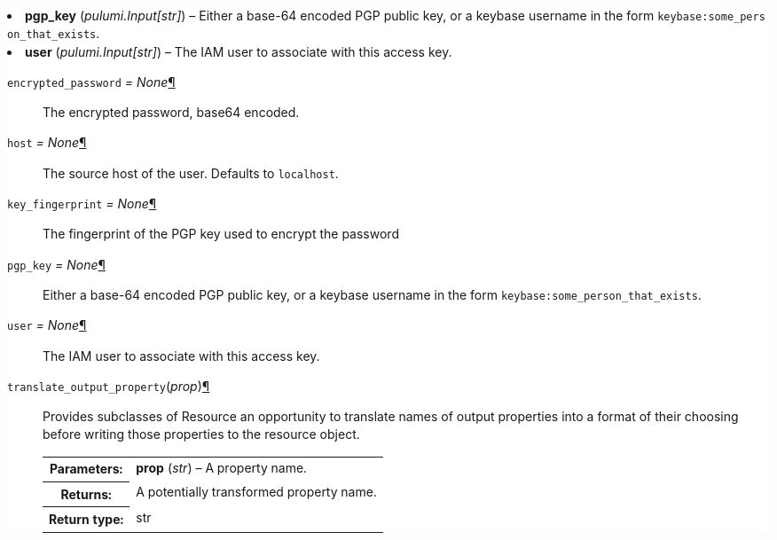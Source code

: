 <li><strong>pgp_key</strong> (<em>pulumi.Input</em><em>[</em><em>str</em><em>]</em>) – Either a base-64 encoded PGP public key, or a keybase username in the form <code class="docutils literal notranslate"><span class="pre">keybase:some_person_that_exists</span></code>.</li>
<li><strong>user</strong> (<em>pulumi.Input</em><em>[</em><em>str</em><em>]</em>) – The IAM user to associate with this access key.</li>
</ul>
</td>
</tr>
</tbody>
</table>
<dl class="attribute">
<dt id="pulumi_mysql.UserPassword.encrypted_password">
<code class="descname">encrypted_password</code><em class="property"> = None</em><a class="headerlink" href="#pulumi_mysql.UserPassword.encrypted_password" title="Permalink to this definition">¶</a></dt>
<dd><p>The encrypted password, base64 encoded.</p>
</dd></dl>

<dl class="attribute">
<dt id="pulumi_mysql.UserPassword.host">
<code class="descname">host</code><em class="property"> = None</em><a class="headerlink" href="#pulumi_mysql.UserPassword.host" title="Permalink to this definition">¶</a></dt>
<dd><p>The source host of the user. Defaults to <code class="docutils literal notranslate"><span class="pre">localhost</span></code>.</p>
</dd></dl>

<dl class="attribute">
<dt id="pulumi_mysql.UserPassword.key_fingerprint">
<code class="descname">key_fingerprint</code><em class="property"> = None</em><a class="headerlink" href="#pulumi_mysql.UserPassword.key_fingerprint" title="Permalink to this definition">¶</a></dt>
<dd><p>The fingerprint of the PGP key used to encrypt the password</p>
</dd></dl>

<dl class="attribute">
<dt id="pulumi_mysql.UserPassword.pgp_key">
<code class="descname">pgp_key</code><em class="property"> = None</em><a class="headerlink" href="#pulumi_mysql.UserPassword.pgp_key" title="Permalink to this definition">¶</a></dt>
<dd><p>Either a base-64 encoded PGP public key, or a keybase username in the form <code class="docutils literal notranslate"><span class="pre">keybase:some_person_that_exists</span></code>.</p>
</dd></dl>

<dl class="attribute">
<dt id="pulumi_mysql.UserPassword.user">
<code class="descname">user</code><em class="property"> = None</em><a class="headerlink" href="#pulumi_mysql.UserPassword.user" title="Permalink to this definition">¶</a></dt>
<dd><p>The IAM user to associate with this access key.</p>
</dd></dl>

<dl class="method">
<dt id="pulumi_mysql.UserPassword.translate_output_property">
<code class="descname">translate_output_property</code><span class="sig-paren">(</span><em>prop</em><span class="sig-paren">)</span><a class="headerlink" href="#pulumi_mysql.UserPassword.translate_output_property" title="Permalink to this definition">¶</a></dt>
<dd><p>Provides subclasses of Resource an opportunity to translate names of output properties
into a format of their choosing before writing those properties to the resource object.</p>
<table class="docutils field-list" frame="void" rules="none">
<col class="field-name" />
<col class="field-body" />
<tbody valign="top">
<tr class="field-odd field"><th class="field-name">Parameters:</th><td class="field-body"><strong>prop</strong> (<em>str</em>) – A property name.</td>
</tr>
<tr class="field-even field"><th class="field-name">Returns:</th><td class="field-body">A potentially transformed property name.</td>
</tr>
<tr class="field-odd field"><th class="field-name">Return type:</th><td class="field-body">str</td>